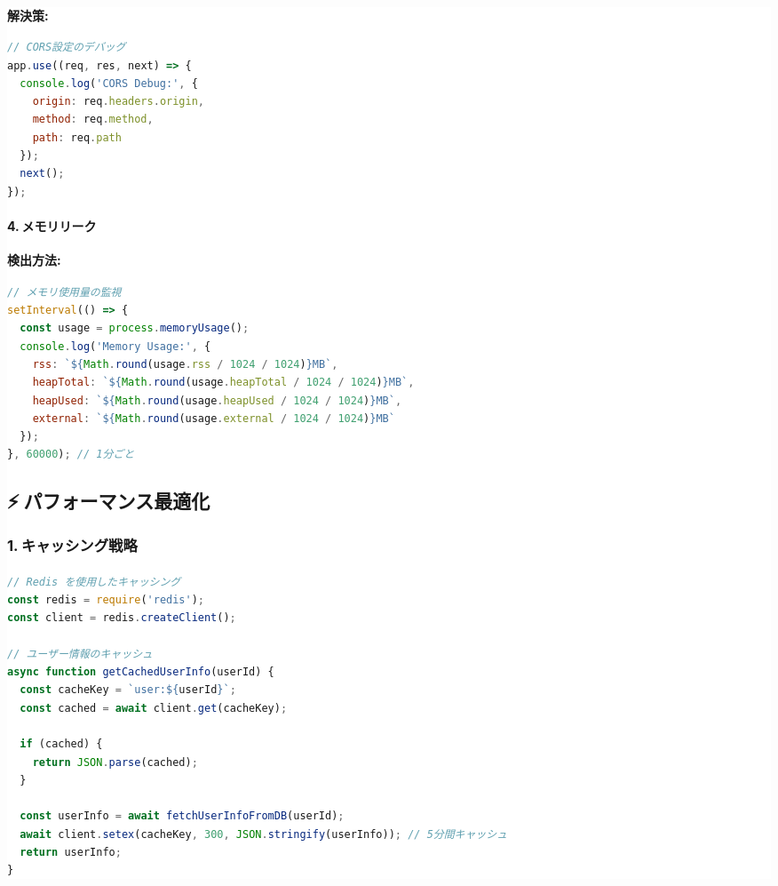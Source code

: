 **解決策:**
```javascript
// CORS設定のデバッグ
app.use((req, res, next) => {
  console.log('CORS Debug:', {
    origin: req.headers.origin,
    method: req.method,
    path: req.path
  });
  next();
});
```

#### 4. メモリリーク

**検出方法:**
```javascript
// メモリ使用量の監視
setInterval(() => {
  const usage = process.memoryUsage();
  console.log('Memory Usage:', {
    rss: `${Math.round(usage.rss / 1024 / 1024)}MB`,
    heapTotal: `${Math.round(usage.heapTotal / 1024 / 1024)}MB`,
    heapUsed: `${Math.round(usage.heapUsed / 1024 / 1024)}MB`,
    external: `${Math.round(usage.external / 1024 / 1024)}MB`
  });
}, 60000); // 1分ごと
```

## ⚡ パフォーマンス最適化

### 1. キャッシング戦略

```javascript
// Redis を使用したキャッシング
const redis = require('redis');
const client = redis.createClient();

// ユーザー情報のキャッシュ
async function getCachedUserInfo(userId) {
  const cacheKey = `user:${userId}`;
  const cached = await client.get(cacheKey);
  
  if (cached) {
    return JSON.parse(cached);
  }
  
  const userInfo = await fetchUserInfoFromDB(userId);
  await client.setex(cacheKey, 300, JSON.stringify(userInfo)); // 5分間キャッシュ
  return userInfo;
}
```
